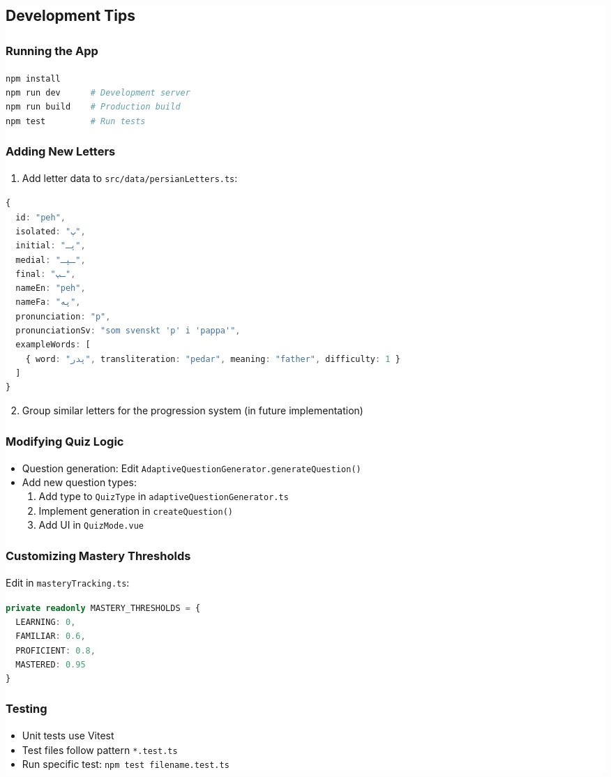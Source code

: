 ## Development Tips

### Running the App
```bash
npm install
npm run dev      # Development server
npm run build    # Production build
npm test         # Run tests
```

### Adding New Letters
1. Add letter data to `src/data/persianLetters.ts`:
```typescript
{
  id: "peh",
  isolated: "پ",
  initial: "پـ",
  medial: "ـپـ",
  final: "ـپ",
  nameEn: "peh",
  nameFa: "په",
  pronunciation: "p",
  pronunciationSv: "som svenskt 'p' i 'pappa'",
  exampleWords: [
    { word: "پدر", transliteration: "pedar", meaning: "father", difficulty: 1 }
  ]
}
```

2. Group similar letters for the progression system (in future implementation)

### Modifying Quiz Logic
- Question generation: Edit `AdaptiveQuestionGenerator.generateQuestion()`
- Add new question types: 
  1. Add type to `QuizType` in `adaptiveQuestionGenerator.ts`
  2. Implement generation in `createQuestion()`
  3. Add UI in `QuizMode.vue`

### Customizing Mastery Thresholds
Edit in `masteryTracking.ts`:
```typescript
private readonly MASTERY_THRESHOLDS = {
  LEARNING: 0,
  FAMILIAR: 0.6,
  PROFICIENT: 0.8,
  MASTERED: 0.95
}
```

### Testing
- Unit tests use Vitest
- Test files follow pattern `*.test.ts`
- Run specific test: `npm test filename.test.ts`
